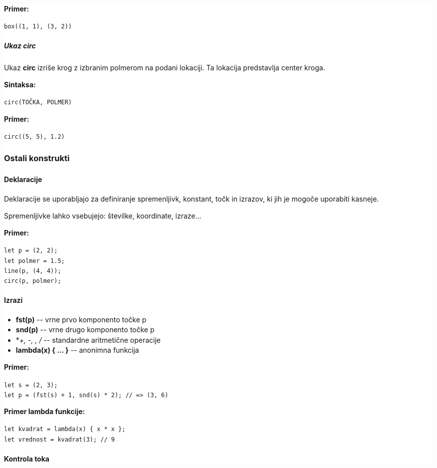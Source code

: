 **Primer:**
```
box((1, 1), (3, 2))
```

##### Ukaz circ

Ukaz **circ** izriše krog z izbranim polmerom na podani lokaciji. Ta lokacija predstavlja center kroga.

**Sintaksa:**
```
circ(TOČKA, POLMER)
```

**Primer:**
```
circ((5, 5), 1.2)
```

### Ostali konstrukti

#### Deklaracije

Deklaracije se uporabljajo za definiranje spremenljivk, konstant, točk in izrazov, ki jih je mogoče uporabiti kasneje.

Spremenljivke lahko vsebujejo: številke, koordinate, izraze...

**Primer:**
```
let p = (2, 2);
let polmer = 1.5;
line(p, (4, 4));
circ(p, polmer);
```

#### Izrazi

- **fst(p)** -- vrne prvo komponento točke p
- **snd(p)** -- vrne drugo komponento točke p
- **+, -, *, /** -- standardne aritmetične operacije
- **lambda(x) { ... }** -- anonimna funkcija

**Primer:**
```
let s = (2, 3);
let p = (fst(s) + 1, snd(s) * 2); // => (3, 6)
```

**Primer lambda funkcije:**
```
let kvadrat = lambda(x) { x * x };
let vrednost = kvadrat(3); // 9
```

#### Kontrola toka
